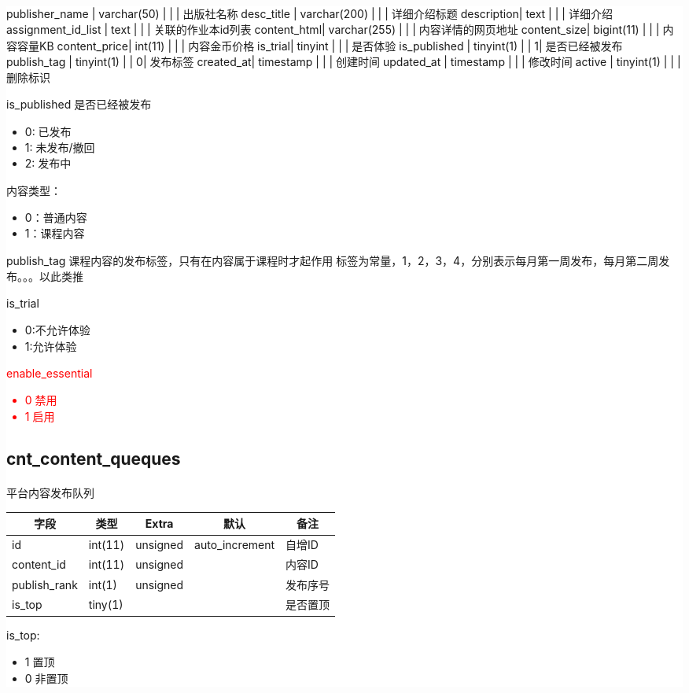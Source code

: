 publisher_name | varchar(50) | | | 出版社名称
desc_title | varchar(200) | | | 详细介绍标题
description| text | | | 详细介绍
assignment_id_list | text | | | 关联的作业本id列表
content_html| varchar(255) | | | 内容详情的网页地址
content_size| bigint(11) | | | 内容容量KB
content_price| int(11) | | | 内容金币价格
is_trial| tinyint | | | 是否体验
is_published | tinyint(1) | | 1| 是否已经被发布
publish_tag | tinyint(1) | | 0| 发布标签
created_at| timestamp | | | 创建时间
updated_at | timestamp | | | 修改时间
active | tinyint(1) | | | 删除标识

is_published 是否已经被发布

- 0: 已发布
- 1: 未发布/撤回
- 2: 发布中

内容类型：

- 0：普通内容
- 1：课程内容

publish_tag 课程内容的发布标签，只有在内容属于课程时才起作用
标签为常量，1，2，3，4，分别表示每月第一周发布，每月第二周发布。。。以此类推

is_trial

- 0:不允许体验  
- 1:允许体验

<font color="red">
enable_essential  

- 0 禁用  
- 1 启用

</font>


## cnt_content_queques

平台内容发布队列

字段 | 类型 | Extra | 默认 | 备注
---------- | ---------- | ---------- | ---------- | ----------
id | int(11) | unsigned | auto_increment | 自增ID
content_id | int(11) |unsigned | | 内容ID
publish_rank | int(1) | unsigned| | 发布序号
is_top | tiny(1) | | | 是否置顶

is_top: 

- 1 置顶
- 0 非置顶
